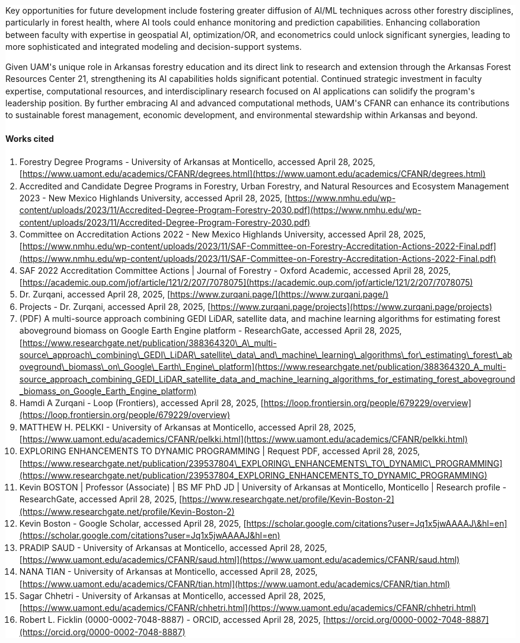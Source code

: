 Key opportunities for future development include fostering greater diffusion of AI/ML techniques across other forestry disciplines, particularly in forest health, where AI tools could enhance monitoring and prediction capabilities. Enhancing collaboration between faculty with expertise in geospatial AI, optimization/OR, and econometrics could unlock significant synergies, leading to more sophisticated and integrated modeling and decision-support systems.

Given UAM's unique role in Arkansas forestry education and its direct link to research and extension through the Arkansas Forest Resources Center 21, strengthening its AI capabilities holds significant potential. Continued strategic investment in faculty expertise, computational resources, and interdisciplinary research focused on AI applications can solidify the program's leadership position. By further embracing AI and advanced computational methods, UAM's CFANR can enhance its contributions to sustainable forest management, economic development, and environmental stewardship within Arkansas and beyond.

#### **Works cited**

1. Forestry Degree Programs \- University of Arkansas at Monticello, accessed April 28, 2025, [https://www.uamont.edu/academics/CFANR/degrees.html](https://www.uamont.edu/academics/CFANR/degrees.html)  
2. Accredited and Candidate Degree Programs in Forestry, Urban Forestry, and Natural Resources and Ecosystem Management 2023 \- New Mexico Highlands University, accessed April 28, 2025, [https://www.nmhu.edu/wp-content/uploads/2023/11/Accredited-Degree-Program-Forestry-2030.pdf](https://www.nmhu.edu/wp-content/uploads/2023/11/Accredited-Degree-Program-Forestry-2030.pdf)  
3. Committee on Accreditation Actions 2022 \- New Mexico Highlands University, accessed April 28, 2025, [https://www.nmhu.edu/wp-content/uploads/2023/11/SAF-Committee-on-Forestry-Accreditation-Actions-2022-Final.pdf](https://www.nmhu.edu/wp-content/uploads/2023/11/SAF-Committee-on-Forestry-Accreditation-Actions-2022-Final.pdf)  
4. SAF 2022 Accreditation Committee Actions | Journal of Forestry \- Oxford Academic, accessed April 28, 2025, [https://academic.oup.com/jof/article/121/2/207/7078075](https://academic.oup.com/jof/article/121/2/207/7078075)  
5. Dr. Zurqani, accessed April 28, 2025, [https://www.zurqani.page/](https://www.zurqani.page/)  
6. Projects \- Dr. Zurqani, accessed April 28, 2025, [https://www.zurqani.page/projects](https://www.zurqani.page/projects)  
7. (PDF) A multi-source approach combining GEDI LiDAR, satellite data, and machine learning algorithms for estimating forest aboveground biomass on Google Earth Engine platform \- ResearchGate, accessed April 28, 2025, [https://www.researchgate.net/publication/388364320\_A\_multi-source\_approach\_combining\_GEDI\_LiDAR\_satellite\_data\_and\_machine\_learning\_algorithms\_for\_estimating\_forest\_aboveground\_biomass\_on\_Google\_Earth\_Engine\_platform](https://www.researchgate.net/publication/388364320_A_multi-source_approach_combining_GEDI_LiDAR_satellite_data_and_machine_learning_algorithms_for_estimating_forest_aboveground_biomass_on_Google_Earth_Engine_platform)  
8. Hamdi A Zurqani \- Loop (Frontiers), accessed April 28, 2025, [https://loop.frontiersin.org/people/679229/overview](https://loop.frontiersin.org/people/679229/overview)  
9. MATTHEW H. PELKKI \- University of Arkansas at Monticello, accessed April 28, 2025, [https://www.uamont.edu/academics/CFANR/pelkki.html](https://www.uamont.edu/academics/CFANR/pelkki.html)  
10. EXPLORING ENHANCEMENTS TO DYNAMIC PROGRAMMING | Request PDF, accessed April 28, 2025, [https://www.researchgate.net/publication/239537804\_EXPLORING\_ENHANCEMENTS\_TO\_DYNAMIC\_PROGRAMMING](https://www.researchgate.net/publication/239537804_EXPLORING_ENHANCEMENTS_TO_DYNAMIC_PROGRAMMING)  
11. Kevin BOSTON | Professor (Associate) | BS MF PhD JD | University of Arkansas at Monticello, Monticello | Research profile \- ResearchGate, accessed April 28, 2025, [https://www.researchgate.net/profile/Kevin-Boston-2](https://www.researchgate.net/profile/Kevin-Boston-2)  
12. ‪Kevin Boston‬ \- ‪Google Scholar‬, accessed April 28, 2025, [https://scholar.google.com/citations?user=Jq1x5jwAAAAJ\&hl=en](https://scholar.google.com/citations?user=Jq1x5jwAAAAJ&hl=en)  
13. PRADIP SAUD \- University of Arkansas at Monticello, accessed April 28, 2025, [https://www.uamont.edu/academics/CFANR/saud.html](https://www.uamont.edu/academics/CFANR/saud.html)  
14. NANA TIAN \- University of Arkansas at Monticello, accessed April 28, 2025, [https://www.uamont.edu/academics/CFANR/tian.html](https://www.uamont.edu/academics/CFANR/tian.html)  
15. Sagar Chhetri \- University of Arkansas at Monticello, accessed April 28, 2025, [https://www.uamont.edu/academics/CFANR/chhetri.html](https://www.uamont.edu/academics/CFANR/chhetri.html)  
16. Robert L. Ficklin (0000-0002-7048-8887) \- ORCID, accessed April 28, 2025, [https://orcid.org/0000-0002-7048-8887](https://orcid.org/0000-0002-7048-8887)  